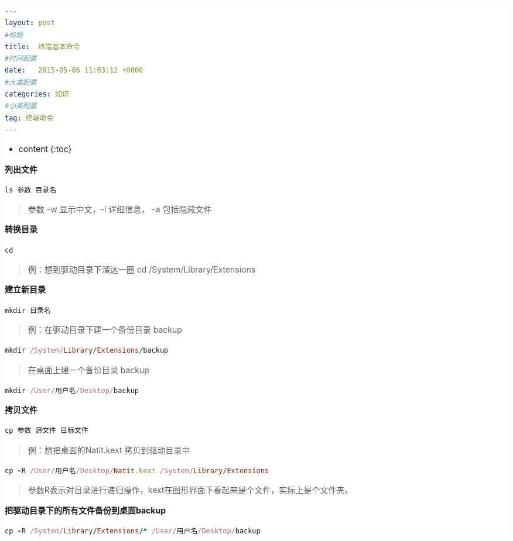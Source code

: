 ```yaml
---
layout: post
#标题
title:  终端基本命令
#时间配置
date:   2015-05-06 11:03:12 +0800
#大类配置
categories: 知识
#小类配置
tag: 终端命令
---
```


* content
{:toc}


**列出文件** 


`ls 参数 目录名 `


> 参数 -w 显示中文，-l 详细信息， -a 包括隐藏文件 


**转换目录**

`cd`

> 例：想到驱动目录下溜达一圈 
> cd /System/Library/Extensions 

**建立新目录** 

`mkdir 目录名 `

> 例：在驱动目录下建一个备份目录 backup 
```ruby
mkdir /System/Library/Extensions/backup 
```
> 在桌面上建一个备份目录 backup 
```ruby
mkdir /User/用户名/Desktop/backup 
```


**拷贝文件** 

`cp 参数 源文件 目标文件 `

> 例：想把桌面的Natit.kext 拷贝到驱动目录中 

```ruby
cp -R /User/用户名/Desktop/Natit.kext /System/Library/Extensions
```

> 参数R表示对目录进行递归操作，kext在图形界面下看起来是个文件，实际上是个文件夹。 

**把驱动目录下的所有文件备份到桌面backup**
```ruby
cp -R /System/Library/Extensions/* /User/用户名/Desktop/backup 
```
